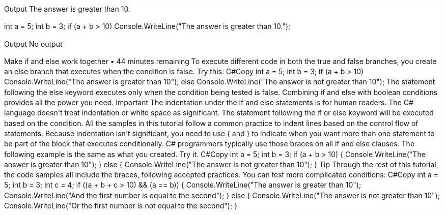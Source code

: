 Output
The answer is greater than 10.




int a = 5;
int b = 3;
if (a + b > 10)
    Console.WriteLine("The answer is greater than 10.");

Output
No output




Make if and else work together
•	44 minutes remaining
To execute different code in both the true and false branches, you create an else branch that executes when the condition is false. Try this:
C#Copy
int a = 5;
int b = 3;
if (a + b > 10)
    Console.WriteLine("The answer is greater than 10");
else
    Console.WriteLine("The answer is not greater than 10");
The statement following the else keyword executes only when the condition being tested is false. Combining if and else with boolean conditions provides all the power you need.
 Important
The indentation under the if and else statements is for human readers. The C# language doesn't treat indentation or white space as significant. The statement following the if or else keyword will be executed based on the condition. All the samples in this tutorial follow a common practice to indent lines based on the control flow of statements.
Because indentation isn't significant, you need to use { and } to indicate when you want more than one statement to be part of the block that executes conditionally. C# programmers typically use those braces on all if and else clauses. The following example is the same as what you created. Try it.
C#Copy
int a = 5;
int b = 3;
if (a + b > 10)
{
    Console.WriteLine("The answer is greater than 10");
}
else
{
    Console.WriteLine("The answer is not greater than 10");
}
 Tip
Through the rest of this tutorial, the code samples all include the braces, following accepted practices.
You can test more complicated conditions:
C#Copy
int a = 5;
int b = 3;
int c = 4;
if ((a + b + c > 10) && (a == b))
{
    Console.WriteLine("The answer is greater than 10");
    Console.WriteLine("And the first number is equal to the second");
}
else
{
    Console.WriteLine("The answer is not greater than 10");
    Console.WriteLine("Or the first number is not equal to the second");
}